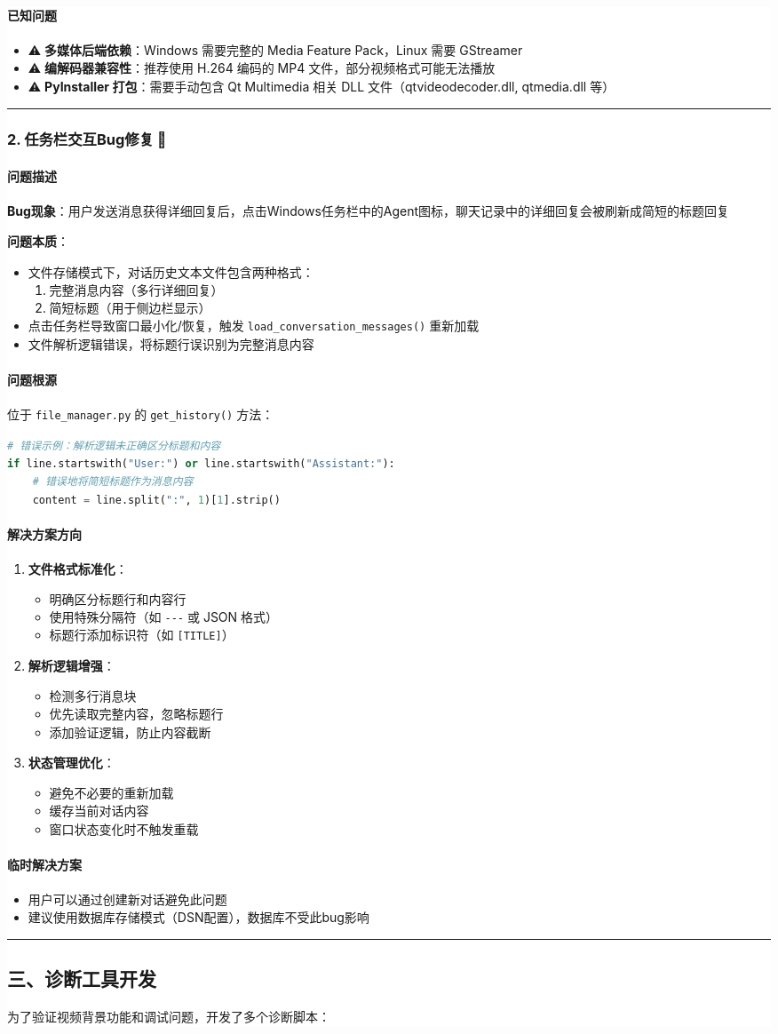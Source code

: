 #### 已知问题
- ⚠️ **多媒体后端依赖**：Windows 需要完整的 Media Feature Pack，Linux 需要 GStreamer
- ⚠️ **编解码器兼容性**：推荐使用 H.264 编码的 MP4 文件，部分视频格式可能无法播放
- ⚠️ **PyInstaller 打包**：需要手动包含 Qt Multimedia 相关 DLL 文件（qtvideodecoder.dll, qtmedia.dll 等）

---

### 2. 任务栏交互Bug修复 🐛

#### 问题描述
**Bug现象**：用户发送消息获得详细回复后，点击Windows任务栏中的Agent图标，聊天记录中的详细回复会被刷新成简短的标题回复

**问题本质**：
- 文件存储模式下，对话历史文本文件包含两种格式：
  1. 完整消息内容（多行详细回复）
  2. 简短标题（用于侧边栏显示）
- 点击任务栏导致窗口最小化/恢复，触发 `load_conversation_messages()` 重新加载
- 文件解析逻辑错误，将标题行误识别为完整消息内容

#### 问题根源
位于 `file_manager.py` 的 `get_history()` 方法：
```python
# 错误示例：解析逻辑未正确区分标题和内容
if line.startswith("User:") or line.startswith("Assistant:"):
    # 错误地将简短标题作为消息内容
    content = line.split(":", 1)[1].strip()
```

#### 解决方案方向
1. **文件格式标准化**：
   - 明确区分标题行和内容行
   - 使用特殊分隔符（如 `---` 或 JSON 格式）
   - 标题行添加标识符（如 `[TITLE]`）

2. **解析逻辑增强**：
   - 检测多行消息块
   - 优先读取完整内容，忽略标题行
   - 添加验证逻辑，防止内容截断

3. **状态管理优化**：
   - 避免不必要的重新加载
   - 缓存当前对话内容
   - 窗口状态变化时不触发重载

#### 临时解决方案
- 用户可以通过创建新对话避免此问题
- 建议使用数据库存储模式（DSN配置），数据库不受此bug影响

---

## 三、诊断工具开发

为了验证视频背景功能和调试问题，开发了多个诊断脚本：

